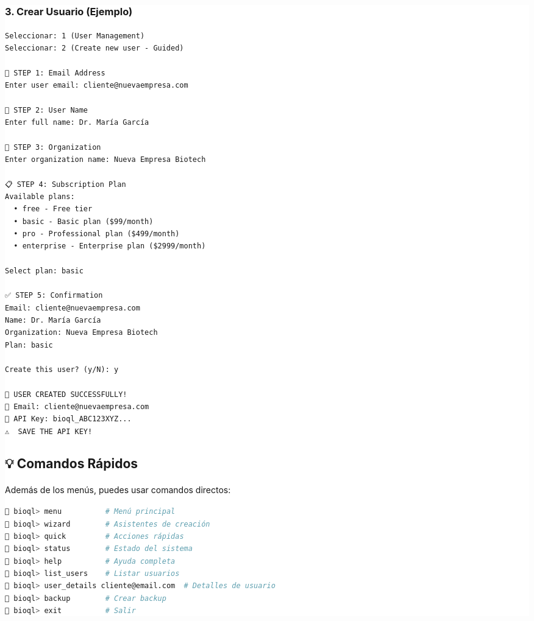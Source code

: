 ### 3. **Crear Usuario (Ejemplo)**
```
Seleccionar: 1 (User Management)
Seleccionar: 2 (Create new user - Guided)

📧 STEP 1: Email Address
Enter user email: cliente@nuevaempresa.com

👤 STEP 2: User Name
Enter full name: Dr. María García

🏢 STEP 3: Organization
Enter organization name: Nueva Empresa Biotech

📋 STEP 4: Subscription Plan
Available plans:
  • free - Free tier
  • basic - Basic plan ($99/month)
  • pro - Professional plan ($499/month)
  • enterprise - Enterprise plan ($2999/month)

Select plan: basic

✅ STEP 5: Confirmation
Email: cliente@nuevaempresa.com
Name: Dr. María García
Organization: Nueva Empresa Biotech
Plan: basic

Create this user? (y/N): y

🎉 USER CREATED SUCCESSFULLY!
📧 Email: cliente@nuevaempresa.com
🔑 API Key: bioql_ABC123XYZ...
⚠️  SAVE THE API KEY!
```

## 💡 **Comandos Rápidos**

Además de los menús, puedes usar comandos directos:

```bash
🧬 bioql> menu          # Menú principal
🧬 bioql> wizard        # Asistentes de creación
🧬 bioql> quick         # Acciones rápidas
🧬 bioql> status        # Estado del sistema
🧬 bioql> help          # Ayuda completa
🧬 bioql> list_users    # Listar usuarios
🧬 bioql> user_details cliente@email.com  # Detalles de usuario
🧬 bioql> backup        # Crear backup
🧬 bioql> exit          # Salir
```

